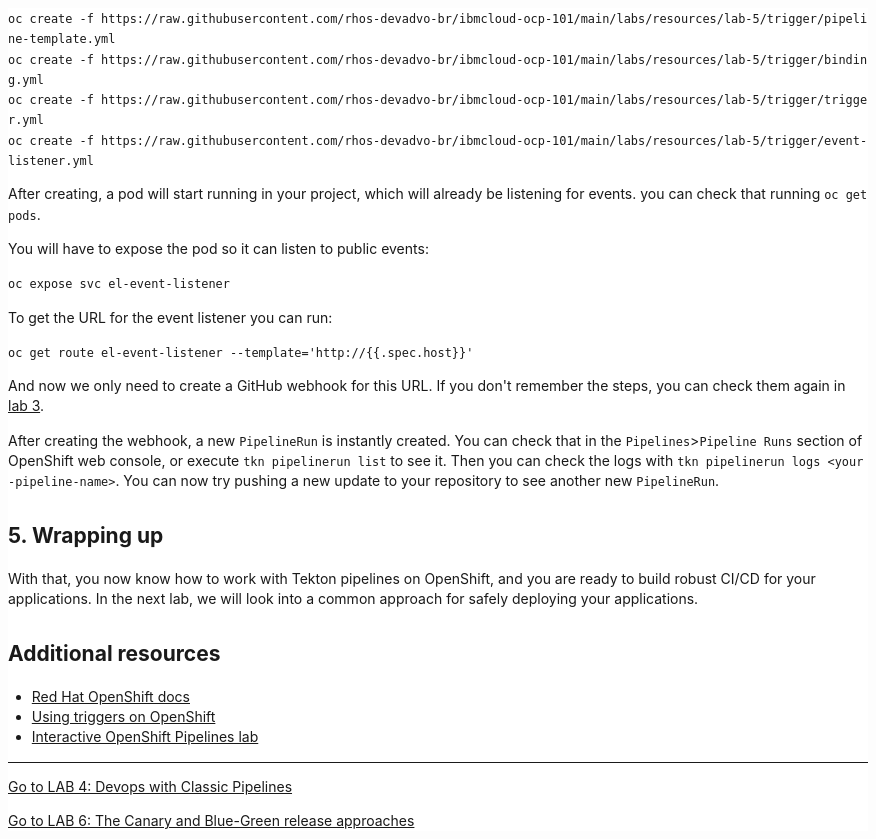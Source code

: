 ```
oc create -f https://raw.githubusercontent.com/rhos-devadvo-br/ibmcloud-ocp-101/main/labs/resources/lab-5/trigger/pipeline-template.yml
oc create -f https://raw.githubusercontent.com/rhos-devadvo-br/ibmcloud-ocp-101/main/labs/resources/lab-5/trigger/binding.yml
oc create -f https://raw.githubusercontent.com/rhos-devadvo-br/ibmcloud-ocp-101/main/labs/resources/lab-5/trigger/trigger.yml
oc create -f https://raw.githubusercontent.com/rhos-devadvo-br/ibmcloud-ocp-101/main/labs/resources/lab-5/trigger/event-listener.yml
```

After creating, a pod will start running in your project, which will already be listening for events. you can check that running `oc get pods`.

You will have to expose the pod so it can listen to public events:

```
oc expose svc el-event-listener
```

To get the URL for the event listener you can run:

```
oc get route el-event-listener --template='http://{{.spec.host}}'
```

And now we only need to create a GitHub webhook for this URL. If you don't remember the steps, you can check them again in [lab 3](./lab-3.md).

After creating the webhook, a new `PipelineRun` is instantly created. You can check that in the `Pipelines`>`Pipeline Runs` section of OpenShift web console, or execute `tkn pipelinerun list` to see it. Then you can check the logs with `tkn pipelinerun logs <your-pipeline-name>`. You can now try pushing a new update to your repository to see another new `PipelineRun`.

## 5. Wrapping up

With that, you now know how to work with Tekton pipelines on OpenShift, and you are ready to build robust CI/CD for your applications. In the next lab, we will look into a common approach for safely deploying your applications.

## Additional resources

- [Red Hat OpenShift docs](https://docs.openshift.com/container-platform/4.6/)
- [Using triggers on OpenShift](https://docs.openshift.com/container-platform/4.6/pipelines/creating-applications-with-cicd-pipelines.html#adding-triggers_creating-applications-with-cicd-pipelines)
- [Interactive OpenShift Pipelines lab](https://learn.openshift.com/middleware/pipelines/)

<hr>

[Go to LAB 4: Devops with Classic Pipelines](./lab-4.md)

[Go to LAB 6: The Canary and Blue-Green release approaches](./lab-6.md)
